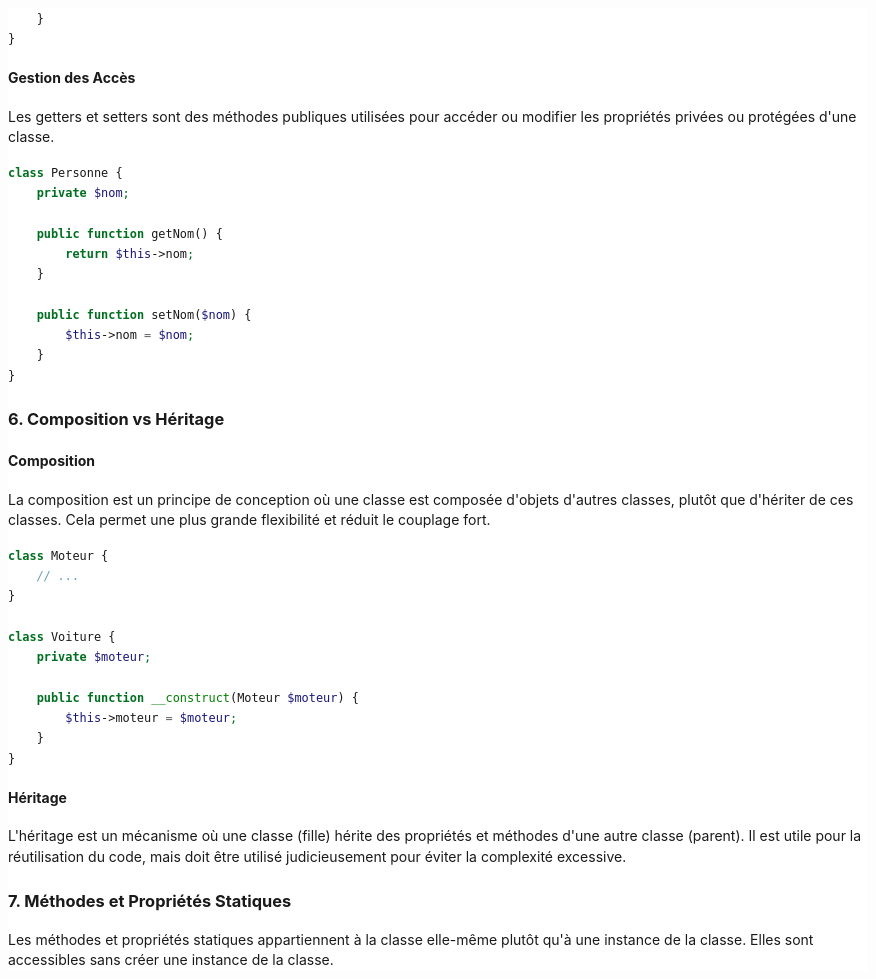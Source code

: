 ```php
    }
}
```

#### Gestion des Accès

Les getters et setters sont des méthodes publiques utilisées pour accéder ou modifier les propriétés privées ou protégées d'une classe.

```php
class Personne {
    private $nom;

    public function getNom() {
        return $this->nom;
    }

    public function setNom($nom) {
        $this->nom = $nom;
    }
}
```

### 6. Composition vs Héritage

#### Composition

La composition est un principe de conception où une classe est composée d'objets d'autres classes, plutôt que d'hériter de ces classes. Cela permet une plus grande flexibilité et réduit le couplage fort.

```php
class Moteur {
    // ...
}

class Voiture {
    private $moteur;

    public function __construct(Moteur $moteur) {
        $this->moteur = $moteur;
    }
}
```

#### Héritage

L'héritage est un mécanisme où une classe (fille) hérite des propriétés et méthodes d'une autre classe (parent). Il est utile pour la réutilisation du code, mais doit être utilisé judicieusement pour éviter la complexité excessive.

### 7. Méthodes et Propriétés Statiques

Les méthodes et propriétés statiques appartiennent à la classe elle-même plutôt qu'à une instance de la classe. Elles sont accessibles sans créer une instance de la classe.
